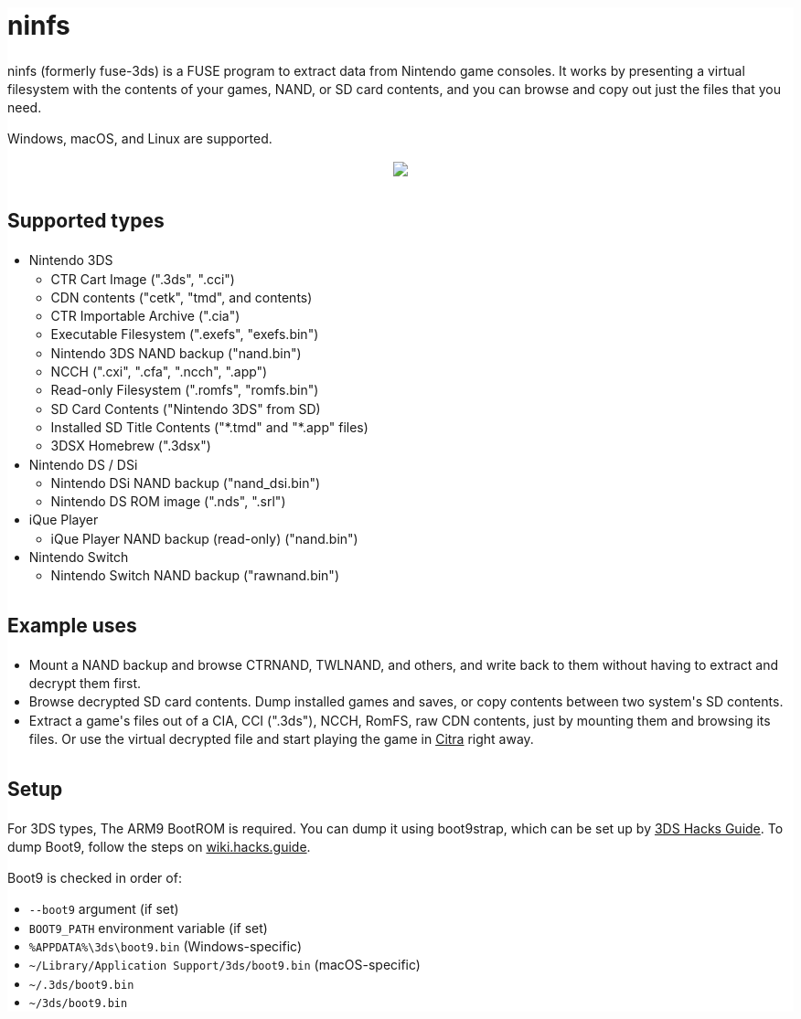 # ninfs
ninfs (formerly fuse-3ds) is a FUSE program to extract data from Nintendo game consoles. It works by presenting a virtual filesystem with the contents of your games, NAND, or SD card contents, and you can browse and copy out just the files that you need.

Windows, macOS, and Linux are supported.

<p align="center"><img src="https://github.com/ihaveamac/ninfs/raw/2.0/resources/cia-mount-mac.png" width="1032"></p>

## Supported types
* Nintendo 3DS
  * CTR Cart Image (".3ds", ".cci")
  * CDN contents ("cetk", "tmd", and contents)
  * CTR Importable Archive (".cia")
  * Executable Filesystem (".exefs", "exefs.bin")
  * Nintendo 3DS NAND backup ("nand.bin")
  * NCCH (".cxi", ".cfa", ".ncch", ".app")
  * Read-only Filesystem (".romfs", "romfs.bin")
  * SD Card Contents ("Nintendo 3DS" from SD)
  * Installed SD Title Contents ("\*.tmd" and "\*.app" files)
  * 3DSX Homebrew (".3dsx")
* Nintendo DS / DSi
  * Nintendo DSi NAND backup ("nand\_dsi.bin")
  * Nintendo DS ROM image (".nds", ".srl")
* iQue Player
  * iQue Player NAND backup (read-only) ("nand.bin")
* Nintendo Switch
  * Nintendo Switch NAND backup ("rawnand.bin")

## Example uses
* Mount a NAND backup and browse CTRNAND, TWLNAND, and others, and write back to them without having to extract and decrypt them first.
* Browse decrypted SD card contents. Dump installed games and saves, or copy contents between two system's SD contents.
* Extract a game's files out of a CIA, CCI (".3ds"), NCCH, RomFS, raw CDN contents, just by mounting them and browsing its files. Or use the virtual decrypted file and start playing the game in [Citra](https://citra-emu.org) right away.

## Setup
For 3DS types, The ARM9 BootROM is required. You can dump it using boot9strap, which can be set up by [3DS Hacks Guide](https://3ds.hacks.guide). To dump Boot9, follow the steps on [wiki.hacks.guide](https://wiki.hacks.guide/wiki/3DS:Dump_system_files).

Boot9 is checked in order of:
* `--boot9` argument (if set)
* `BOOT9_PATH` environment variable (if set)
* `%APPDATA%\3ds\boot9.bin` (Windows-specific)
* `~/Library/Application Support/3ds/boot9.bin` (macOS-specific)
* `~/.3ds/boot9.bin`
* `~/3ds/boot9.bin`
